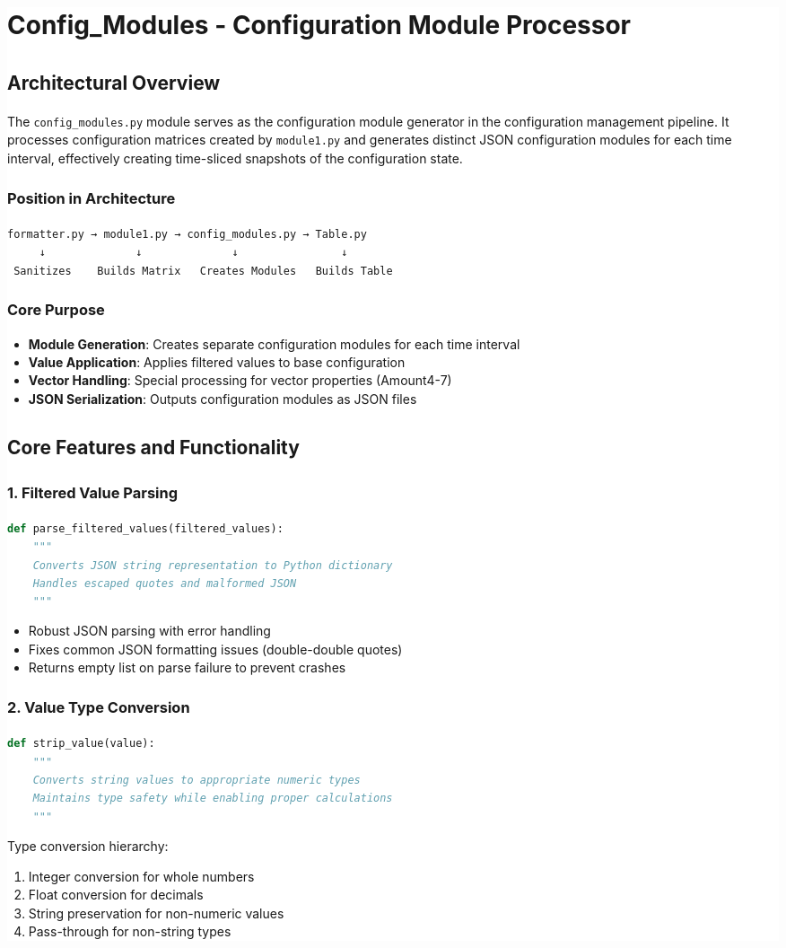 # Config_Modules - Configuration Module Processor

## Architectural Overview

The `config_modules.py` module serves as the configuration module generator in the configuration management pipeline. It processes configuration matrices created by `module1.py` and generates distinct JSON configuration modules for each time interval, effectively creating time-sliced snapshots of the configuration state.

### Position in Architecture
```
formatter.py → module1.py → config_modules.py → Table.py
     ↓              ↓              ↓                ↓
 Sanitizes    Builds Matrix   Creates Modules   Builds Table
```

### Core Purpose
- **Module Generation**: Creates separate configuration modules for each time interval
- **Value Application**: Applies filtered values to base configuration
- **Vector Handling**: Special processing for vector properties (Amount4-7)
- **JSON Serialization**: Outputs configuration modules as JSON files

## Core Features and Functionality

### 1. Filtered Value Parsing
```python
def parse_filtered_values(filtered_values):
    """
    Converts JSON string representation to Python dictionary
    Handles escaped quotes and malformed JSON
    """
```
- Robust JSON parsing with error handling
- Fixes common JSON formatting issues (double-double quotes)
- Returns empty list on parse failure to prevent crashes

### 2. Value Type Conversion
```python
def strip_value(value):
    """
    Converts string values to appropriate numeric types
    Maintains type safety while enabling proper calculations
    """
```
Type conversion hierarchy:
1. Integer conversion for whole numbers
2. Float conversion for decimals
3. String preservation for non-numeric values
4. Pass-through for non-string types
